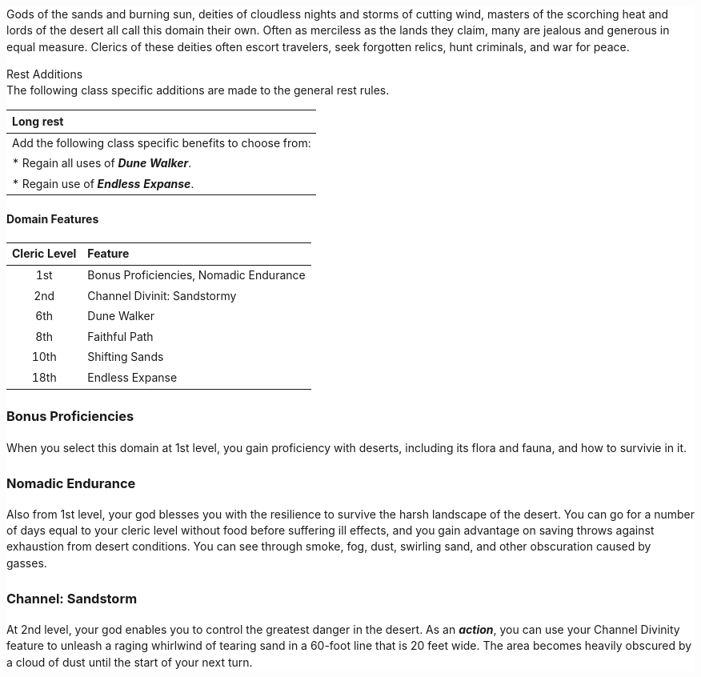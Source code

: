 Gods of the sands and burning sun, deities of cloudless nights and storms of cutting wind, masters of the scorching heat and lords of the desert all call this domain their own. Often as merciless as the lands they claim, many are jealous and generous in equal measure. Clerics of these deities often escort travelers, seek forgotten relics, hunt criminals, and war for peace.

<div class="card rest">
<div class="card-title restHeading">Rest Additions</div>
<div class="card-subtitle restPad">
The following class specific additions are made to the general rest rules.
<div class="card-text restTable" markdown="1">

| Long rest |
|:-|
| Add the following class specific benefits to choose from: |
| * Regain all uses of ***Dune Walker***.
| * Regain use of ***Endless Expanse***.

</div>
</div>
</div>

#### Domain Features

| Cleric Level | Feature |
|:----------------:|:--------|
| 1st | Bonus Proficiencies, Nomadic Endurance |
| 2nd | Channel Divinit: Sandstormy |
| 6th | Dune Walker |
| 8th | Faithful Path |
| 10th |Shifting Sands  |
| 18th | Endless Expanse |


### Bonus Proficiencies
When you select this domain at 1st level, you gain proficiency with deserts, including its flora and fauna, and how to survivie in it.

### Nomadic Endurance
Also from 1st level, your god blesses you with the resilience to survive the harsh landscape of the desert. You can go for a number of days equal to your cleric level without food before suffering ill effects, and you gain advantage on saving throws against exhaustion from desert conditions. You can see through smoke, fog, dust, swirling sand, and other obscuration caused by gasses.

### Channel: Sandstorm
At 2nd level, your god enables you to control the greatest danger in the desert. As an ***action***, you can use your Channel Divinity feature to unleash a raging whirlwind of tearing sand in a 60-foot line that is 20 feet wide. The area becomes heavily obscured by a cloud of dust until the start of your next turn.
